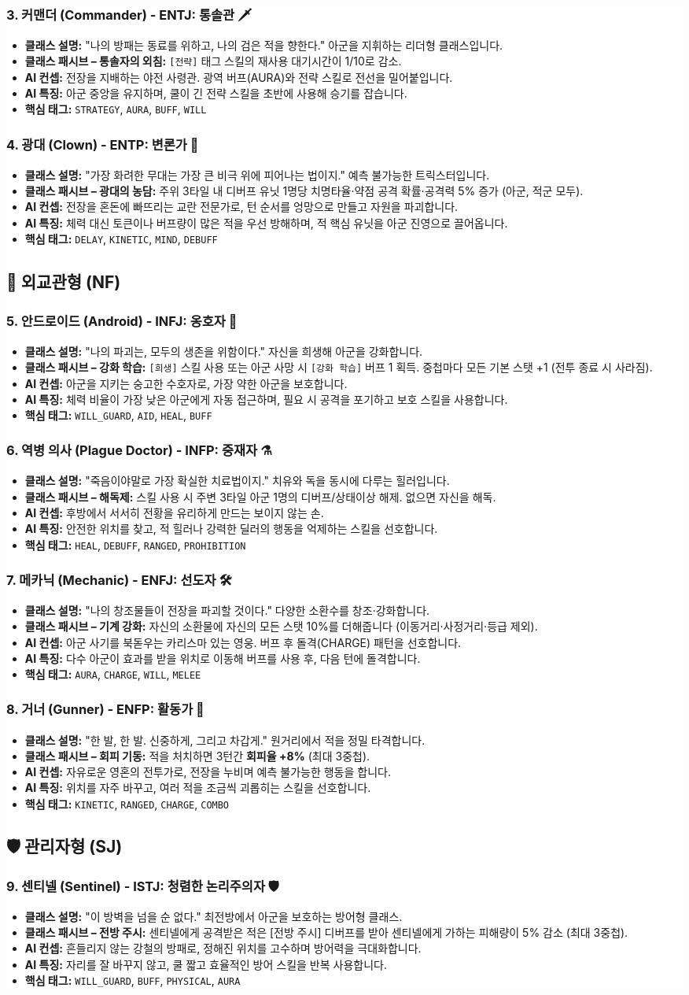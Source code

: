 ### 3. 커맨더 (Commander) - ENTJ: **통솔관** 🗡️
- **클래스 설명:** "나의 방패는 동료를 위하고, 나의 검은 적을 향한다." 아군을 지휘하는 리더형 클래스입니다.
- **클래스 패시브 – 통솔자의 외침:** `[전략]` 태그 스킬의 재사용 대기시간이 1/10로 감소.
- **AI 컨셉:** 전장을 지배하는 야전 사령관. 광역 버프(AURA)와 전략 스킬로 전선을 밀어붙입니다.
- **AI 특징:** 아군 중앙을 유지하며, 쿨이 긴 전략 스킬을 초반에 사용해 승기를 잡습니다.
- **핵심 태그:** `STRATEGY`, `AURA`, `BUFF`, `WILL`

### 4. 광대 (Clown) - ENTP: **변론가** 🤹
- **클래스 설명:** "가장 화려한 무대는 가장 큰 비극 위에 피어나는 법이지." 예측 불가능한 트릭스터입니다.
- **클래스 패시브 – 광대의 농담:** 주위 3타일 내 디버프 유닛 1명당 치명타율·약점 공격 확률·공격력 5% 증가 (아군, 적군 모두).
- **AI 컨셉:** 전장을 혼돈에 빠뜨리는 교란 전문가로, 턴 순서를 엉망으로 만들고 자원을 파괴합니다.
- **AI 특징:** 체력 대신 토큰이나 버프량이 많은 적을 우선 방해하며, 적 핵심 유닛을 아군 진영으로 끌어옵니다.
- **핵심 태그:** `DELAY`, `KINETIC`, `MIND`, `DEBUFF`

## 🤝 외교관형 (NF)

### 5. 안드로이드 (Android) - INFJ: **옹호자** 🤖
- **클래스 설명:** "나의 파괴는, 모두의 생존을 위함이다." 자신을 희생해 아군을 강화합니다.
- **클래스 패시브 – 강화 학습:** `[희생]` 스킬 사용 또는 아군 사망 시 `[강화 학습]` 버프 1 획득. 중첩마다 모든 기본 스탯 +1 (전투 종료 시 사라짐).
- **AI 컨셉:** 아군을 지키는 숭고한 수호자로, 가장 약한 아군을 보호합니다.
- **AI 특징:** 체력 비율이 가장 낮은 아군에게 자동 접근하며, 필요 시 공격을 포기하고 보호 스킬을 사용합니다.
- **핵심 태그:** `WILL_GUARD`, `AID`, `HEAL`, `BUFF`

### 6. 역병 의사 (Plague Doctor) - INFP: **중재자** ⚗️
- **클래스 설명:** "죽음이야말로 가장 확실한 치료법이지." 치유와 독을 동시에 다루는 힐러입니다.
- **클래스 패시브 – 해독제:** 스킬 사용 시 주변 3타일 아군 1명의 디버프/상태이상 해제. 없으면 자신을 해독.
- **AI 컨셉:** 후방에서 서서히 전황을 유리하게 만드는 보이지 않는 손.
- **AI 특징:** 안전한 위치를 찾고, 적 힐러나 강력한 딜러의 행동을 억제하는 스킬을 선호합니다.
- **핵심 태그:** `HEAL`, `DEBUFF`, `RANGED`, `PROHIBITION`

### 7. 메카닉 (Mechanic) - ENFJ: **선도자** 🛠️
- **클래스 설명:** "나의 창조물들이 전장을 파괴할 것이다." 다양한 소환수를 창조·강화합니다.
- **클래스 패시브 – 기계 강화:** 자신의 소환물에 자신의 모든 스탯 10%를 더해줍니다 (이동거리·사정거리·등급 제외).
- **AI 컨셉:** 아군 사기를 북돋우는 카리스마 있는 영웅. 버프 후 돌격(CHARGE) 패턴을 선호합니다.
- **AI 특징:** 다수 아군이 효과를 받을 위치로 이동해 버프를 사용 후, 다음 턴에 돌격합니다.
- **핵심 태그:** `AURA`, `CHARGE`, `WILL`, `MELEE`

### 8. 거너 (Gunner) - ENFP: **활동가** 🔫
- **클래스 설명:** "한 발, 한 발. 신중하게, 그리고 차갑게." 원거리에서 적을 정밀 타격합니다.
- **클래스 패시브 – 회피 기동:** 적을 처치하면 3턴간 **회피율 +8%** (최대 3중첩).
- **AI 컨셉:** 자유로운 영혼의 전투가로, 전장을 누비며 예측 불가능한 행동을 합니다.
- **AI 특징:** 위치를 자주 바꾸고, 여러 적을 조금씩 괴롭히는 스킬을 선호합니다.
- **핵심 태그:** `KINETIC`, `RANGED`, `CHARGE`, `COMBO`

## 🛡️ 관리자형 (SJ)

### 9. 센티넬 (Sentinel) - ISTJ: **청렴한 논리주의자** 🛡️
- **클래스 설명:** "이 방벽을 넘을 순 없다." 최전방에서 아군을 보호하는 방어형 클래스.
- **클래스 패시브 – 전방 주시:** 센티넬에게 공격받은 적은 [전방 주시] 디버프를 받아 센티넬에게 가하는 피해량이 5% 감소 (최대 3중첩).
- **AI 컨셉:** 흔들리지 않는 강철의 방패로, 정해진 위치를 고수하며 방어력을 극대화합니다.
- **AI 특징:** 자리를 잘 바꾸지 않고, 쿨 짧고 효율적인 방어 스킬을 반복 사용합니다.
- **핵심 태그:** `WILL_GUARD`, `BUFF`, `PHYSICAL`, `AURA`
